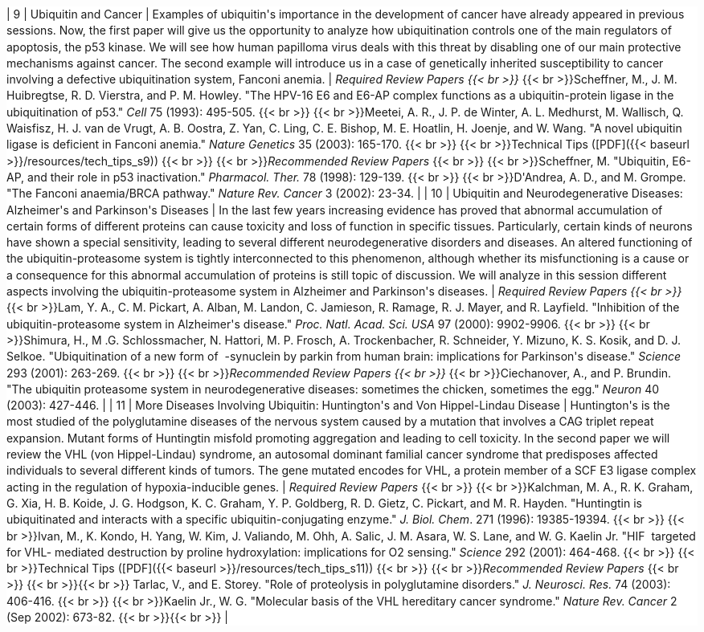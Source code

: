 | 9 | Ubiquitin and Cancer | Examples of ubiquitin's importance in the development of cancer have already appeared in previous sessions. Now, the first paper will give us the opportunity to analyze how ubiquitination controls one of the main regulators of apoptosis, the p53 kinase. We will see how human papilloma virus deals with this threat by disabling one of our main protective mechanisms against cancer. The second example will introduce us in a case of genetically inherited susceptibility to cancer involving a defective ubiquitination system, Fanconi anemia. | _Required Review Papers  {{< br >}}_  {{< br >}}Scheffner, M., J. M. Huibregtse, R. D. Vierstra, and P. M. Howley. "The HPV-16 E6 and E6-AP complex functions as a ubiquitin-protein ligase in the ubiquitination of p53." _Cell_ 75 (1993): 495-505.  {{< br >}}  {{< br >}}Meetei, A. R., J. P. de Winter, A. L. Medhurst, M. Wallisch, Q. Waisfisz, H. J. van de Vrugt, A. B. Oostra, Z. Yan, C. Ling, C. E. Bishop, M. E. Hoatlin, H. Joenje, and W. Wang. "A novel ubiquitin ligase is deficient in Fanconi anemia." _Nature Genetics_ 35 (2003): 165-170.  {{< br >}}  {{< br >}}Technical Tips ([PDF]({{< baseurl >}}/resources/tech_tips_s9))  {{< br >}}  {{< br >}}_Recommended Review Papers_  {{< br >}}  {{< br >}}Scheffner, M. "Ubiquitin, E6-AP, and their role in p53 inactivation." _Pharmacol. Ther._ 78 (1998): 129-139.  {{< br >}}  {{< br >}}D'Andrea, A. D., and M. Grompe. "The Fanconi anaemia/BRCA pathway." _Nature Rev. Cancer_ 3 (2002): 23-34. |
| 10 | Ubiquitin and Neurodegenerative Diseases: Alzheimer's and Parkinson's Diseases | In the last few years increasing evidence has proved that abnormal accumulation of certain forms of different proteins can cause toxicity and loss of function in specific tissues. Particularly, certain kinds of neurons have shown a special sensitivity, leading to several different neurodegenerative disorders and diseases. An altered functioning of the ubiquitin-proteasome system is tightly interconnected to this phenomenon, although whether its misfunctioning is a cause or a consequence for this abnormal accumulation of proteins is still topic of discussion. We will analyze in this session different aspects involving the ubiquitin-proteasome system in Alzheimer and Parkinson's diseases. | _Required Review Papers  {{< br >}}_  {{< br >}}Lam, Y. A., C. M. Pickart, A. Alban, M. Landon, C. Jamieson, R. Ramage, R. J. Mayer, and R. Layfield. "Inhibition of the ubiquitin-proteasome system in Alzheimer's disease." _Proc. Natl. Acad. Sci. USA_ 97 (2000): 9902-9906.  {{< br >}}  {{< br >}}Shimura, H., M .G. Schlossmacher, N. Hattori, M. P. Frosch, A. Trockenbacher, R. Schneider, Y. Mizuno, K. S. Kosik, and D. J. Selkoe. "Ubiquitination of a new form of  -synuclein by parkin from human brain: implications for Parkinson's disease." _Science_ 293 (2001): 263-269.  {{< br >}}  {{< br >}}_Recommended Review Papers  {{< br >}}_  {{< br >}}Ciechanover, A., and P. Brundin. "The ubiquitin proteasome system in neurodegenerative diseases: sometimes the chicken, sometimes the egg." _Neuron_ 40 (2003): 427-446. |
| 11 | More Diseases Involving Ubiquitin: Huntington's and Von Hippel-Lindau Disease | Huntington's is the most studied of the polyglutamine diseases of the nervous system caused by a mutation that involves a CAG triplet repeat expansion. Mutant forms of Huntingtin misfold promoting aggregation and leading to cell toxicity. In the second paper we will review the VHL (von Hippel-Lindau) syndrome, an autosomal dominant familial cancer syndrome that predisposes affected individuals to several different kinds of tumors. The gene mutated encodes for VHL, a protein member of a SCF E3 ligase complex acting in the regulation of hypoxia-inducible genes. | _Required Review Papers_  {{< br >}}  {{< br >}}Kalchman, M. A., R. K. Graham, G. Xia, H. B. Koide, J. G. Hodgson, K. C. Graham, Y. P. Goldberg, R. D. Gietz, C. Pickart, and M. R. Hayden. "Huntingtin is ubiquitinated and interacts with a specific ubiquitin-conjugating enzyme." _J. Biol. Chem_. 271 (1996): 19385-19394.  {{< br >}}  {{< br >}}Ivan, M., K. Kondo, H. Yang, W. Kim, J. Valiando, M. Ohh, A. Salic, J. M. Asara, W. S. Lane, and W. G. Kaelin Jr. "HIF  targeted for VHL- mediated destruction by proline hydroxylation: implications for O2 sensing." _Science_ 292 (2001): 464-468.  {{< br >}}  {{< br >}}Technical Tips ([PDF]({{< baseurl >}}/resources/tech_tips_s11))  {{< br >}}  {{< br >}}_Recommended Review Papers_  {{< br >}}   {{< br >}}{{< br >}} Tarlac, V., and E. Storey. "Role of proteolysis in polyglutamine disorders." _J. Neurosci. Res._ 74 (2003): 406-416.  {{< br >}}  {{< br >}}Kaelin Jr., W. G. "Molecular basis of the VHL hereditary cancer syndrome." _Nature Rev. Cancer_ 2 (Sep 2002): 673-82. {{< br >}}{{< br >}}  |